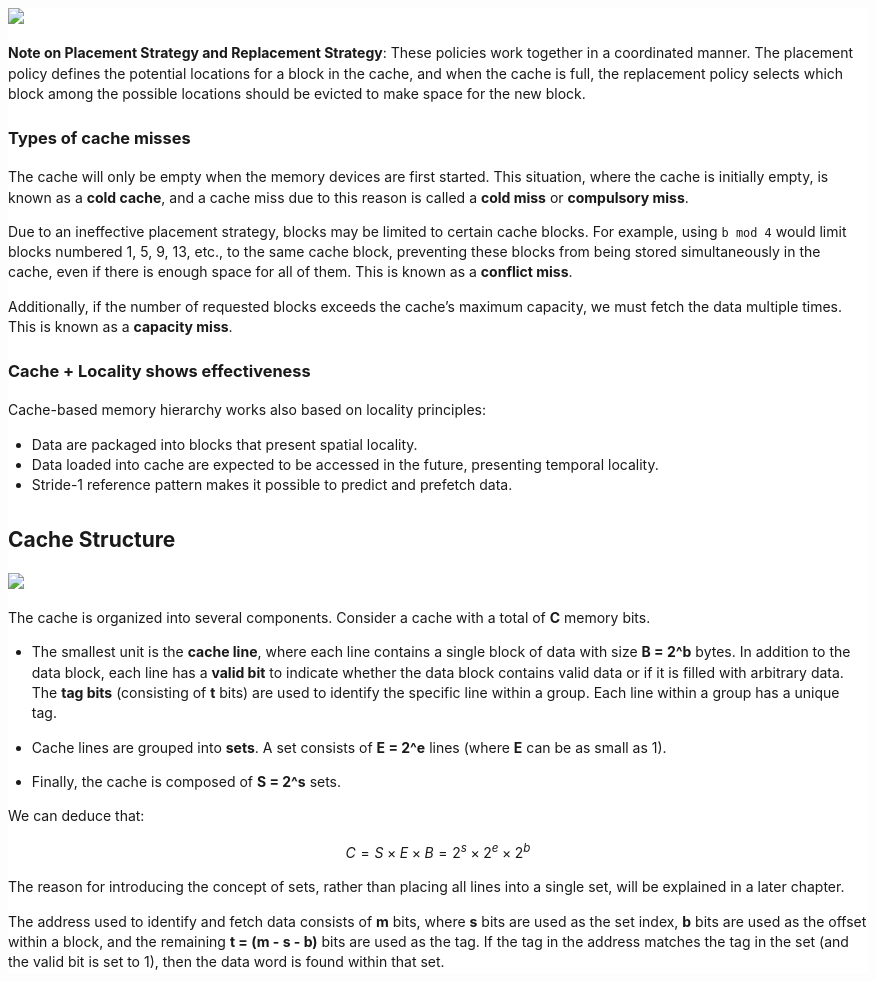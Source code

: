 ![](https://pub-f4fb14aad5ef4ee6a83bd71292941254.r2.dev/Drawing%202024-09-01%2011.52.03.excalidraw.png)

**Note on Placement Strategy and Replacement Strategy**: These policies work together in a coordinated manner. The placement policy defines the potential locations for a block in the cache, and when the cache is full, the replacement policy selects which block among the possible locations should be evicted to make space for the new block.

### Types of cache misses

The cache will only be empty when the memory devices are first started. This situation, where the cache is initially empty, is known as a **cold cache**, and a cache miss due to this reason is called a **cold miss** or **compulsory miss**.

Due to an ineffective placement strategy, blocks may be limited to certain cache blocks. For example, using `b mod 4` would limit blocks numbered 1, 5, 9, 13, etc., to the same cache block, preventing these blocks from being stored simultaneously in the cache, even if there is enough space for all of them. This is known as a **conflict miss**.

Additionally, if the number of requested blocks exceeds the cache’s maximum capacity, we must fetch the data multiple times. This is known as a **capacity miss**.

### Cache + Locality shows effectiveness

Cache-based memory hierarchy works also based on locality principles:
- Data are packaged into blocks that present spatial locality.
- Data loaded into cache are expected to be accessed in the future, presenting temporal locality.
- Stride-1 reference pattern makes it possible to predict and prefetch data.

## Cache Structure

![](https://pub-f4fb14aad5ef4ee6a83bd71292941254.r2.dev/202409011349854.png)

The cache is organized into several components. Consider a cache with a total of **C** memory bits.

- The smallest unit is the **cache line**, where each line contains a single block of data with size **B = 2^b** bytes. In addition to the data block, each line has a **valid bit** to indicate whether the data block contains valid data or if it is filled with arbitrary data. The **tag bits** (consisting of **t** bits) are used to identify the specific line within a group. Each line within a group has a unique tag.

- Cache lines are grouped into **sets**. A set consists of **E = 2^e** lines (where **E** can be as small as 1).

- Finally, the cache is composed of **S = 2^s** sets.

We can deduce that:

$$ C = S \times E \times B = 2^s \times 2^e \times 2^b $$

The reason for introducing the concept of sets, rather than placing all lines into a single set, will be explained in a later chapter.

The address used to identify and fetch data consists of **m** bits, where **s** bits are used as the set index, **b** bits are used as the offset within a block, and the remaining **t = (m - s - b)** bits are used as the tag. If the tag in the address matches the tag in the set (and the valid bit is set to 1), then the data word is found within that set.
